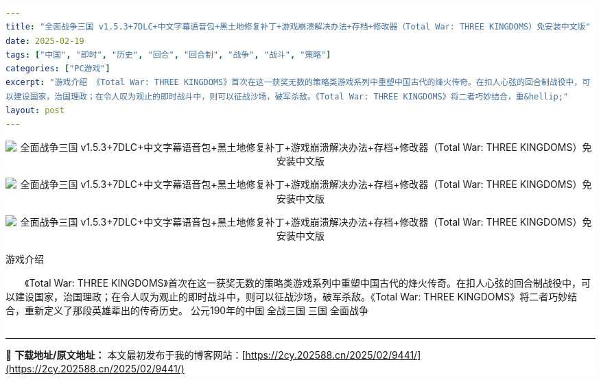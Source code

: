 ```yaml
---
title: "全面战争三国 v1.5.3+7DLC+中文字幕语音包+黑土地修复补丁+游戏崩溃解决办法+存档+修改器（Total War: THREE KINGDOMS）免安装中文版"
date: 2025-02-19
tags: ["中国", "即时", "历史", "回合", "回合制", "战争", "战斗", "策略"]
categories: ["PC游戏"]
excerpt: "游戏介绍 《Total War: THREE KINGDOMS》首次在这一获奖无数的策略类游戏系列中重塑中国古代的烽火传奇。在扣人心弦的回合制战役中，可以建设国家，治国理政；在令人叹为观止的即时战斗中，则可以征战沙场，破军杀敌。《Total War: THREE KINGDOMS》将二者巧妙结合，重&hellip;"
layout: post
---
```


<div></div>
<div>
<p style="text-align: center;"><img style="display: block; margin-left: auto; margin-right: auto; width: 100%; height: auto;" src="https://2cy.202588.cn/wp-content/uploads/2025/02/20250220_67b6df78dc120.webp" alt="全面战争三国 v1.5.3+7DLC+中文字幕语音包+黑土地修复补丁+游戏崩溃解决办法+存档+修改器（Total War: THREE KINGDOMS）免安装中文版" /></p>
<p style="text-align: center;"><img style="display: block; margin-left: auto; margin-right: auto; width: 100%; height: auto;" src="https://2cy.202588.cn/wp-content/uploads/2025/02/20250220_67b6df79188c2.webp" alt="全面战争三国 v1.5.3+7DLC+中文字幕语音包+黑土地修复补丁+游戏崩溃解决办法+存档+修改器（Total War: THREE KINGDOMS）免安装中文版" /></p>
<p style="text-align: center;"><img style="display: block; margin-left: auto; margin-right: auto; width: 100%; height: auto;" src="https://2cy.202588.cn/wp-content/uploads/2025/02/20250220_67b6df794601a.webp" alt="全面战争三国 v1.5.3+7DLC+中文字幕语音包+黑土地修复补丁+游戏崩溃解决办法+存档+修改器（Total War: THREE KINGDOMS）免安装中文版" /></p>
游戏介绍
<p style="white-space: normal; text-indent: 2em; text-align: left;">《Total War: THREE KINGDOMS》首次在这一获奖无数的策略类游戏系列中重塑中国古代的烽火传奇。在扣人心弦的回合制战役中，可以建设国家，治国理政；在令人叹为观止的即时战斗中，则可以征战沙场，破军杀敌。《Total War: THREE KINGDOMS》将二者巧妙结合，重新定义了那段英雄辈出的传奇历史。 公元190年的中国 全战三国 三国 全面战争</p>

<h2 style="white-space: normal; text-indent: 2em; text-align: left;"></h2>
</div>

---
📖 **下载地址/原文地址：** 本文最初发布于我的博客网站：[https://2cy.202588.cn/2025/02/9441/](https://2cy.202588.cn/2025/02/9441/)
